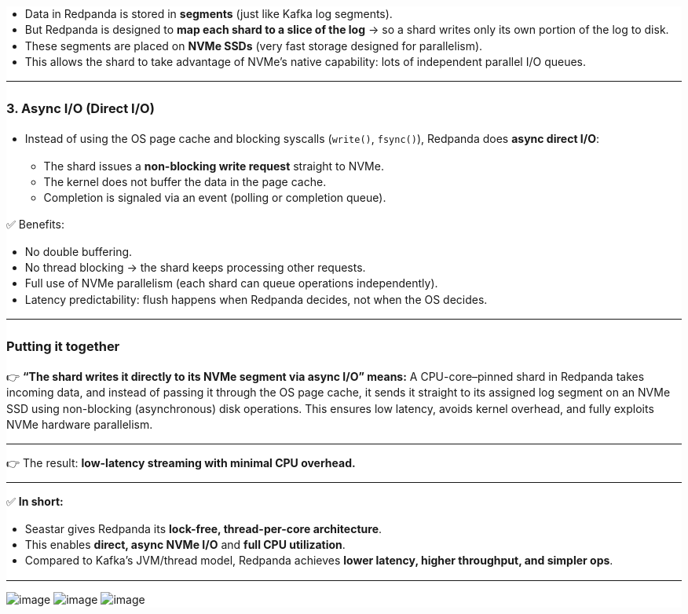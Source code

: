 * Data in Redpanda is stored in **segments** (just like Kafka log segments).
* But Redpanda is designed to **map each shard to a slice of the log** → so a shard writes only its own portion of the log to disk.
* These segments are placed on **NVMe SSDs** (very fast storage designed for parallelism).
* This allows the shard to take advantage of NVMe’s native capability: lots of independent parallel I/O queues.

---

### **3. Async I/O (Direct I/O)**

* Instead of using the OS page cache and blocking syscalls (`write()`, `fsync()`), Redpanda does **async direct I/O**:

  * The shard issues a **non-blocking write request** straight to NVMe.
  * The kernel does not buffer the data in the page cache.
  * Completion is signaled via an event (polling or completion queue).

✅ Benefits:

* No double buffering.
* No thread blocking → the shard keeps processing other requests.
* Full use of NVMe parallelism (each shard can queue operations independently).
* Latency predictability: flush happens when Redpanda decides, not when the OS decides.

---

### **Putting it together**

👉 **“The shard writes it directly to its NVMe segment via async I/O” means:**
A CPU-core–pinned shard in Redpanda takes incoming data, and instead of passing it through the OS page cache, it sends it straight to its assigned log segment on an NVMe SSD using non-blocking (asynchronous) disk operations. This ensures low latency, avoids kernel overhead, and fully exploits NVMe hardware parallelism.

---

👉 The result: **low-latency streaming with minimal CPU overhead.**

---

✅ **In short:**

* Seastar gives Redpanda its **lock-free, thread-per-core architecture**.
* This enables **direct, async NVMe I/O** and **full CPU utilization**.
* Compared to Kafka’s JVM/thread model, Redpanda achieves **lower latency, higher throughput, and simpler ops**.

---

<img width="561" height="362" alt="image" src="https://github.com/user-attachments/assets/04445d3a-9280-4ffa-8226-6908124d40f6" />

<img width="1496" height="905" alt="image" src="https://github.com/user-attachments/assets/da09818c-184e-470a-a69f-fe8e05b02800" />

<img width="1104" height="708" alt="image" src="https://github.com/user-attachments/assets/b5f15ae2-dcfc-4008-bd43-cb135d825256" />
